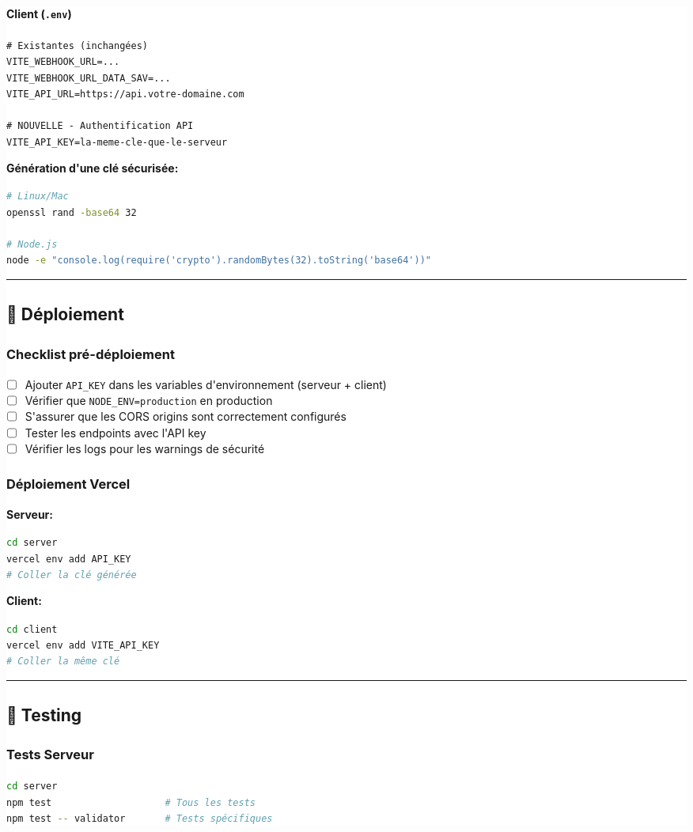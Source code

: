 #### Client (`.env`)
```env
# Existantes (inchangées)
VITE_WEBHOOK_URL=...
VITE_WEBHOOK_URL_DATA_SAV=...
VITE_API_URL=https://api.votre-domaine.com

# NOUVELLE - Authentification API
VITE_API_KEY=la-meme-cle-que-le-serveur
```

**Génération d'une clé sécurisée:**
```bash
# Linux/Mac
openssl rand -base64 32

# Node.js
node -e "console.log(require('crypto').randomBytes(32).toString('base64'))"
```

---

## 🚀 Déploiement

### Checklist pré-déploiement

- [ ] Ajouter `API_KEY` dans les variables d'environnement (serveur + client)
- [ ] Vérifier que `NODE_ENV=production` en production
- [ ] S'assurer que les CORS origins sont correctement configurés
- [ ] Tester les endpoints avec l'API key
- [ ] Vérifier les logs pour les warnings de sécurité

### Déploiement Vercel

**Serveur:**
```bash
cd server
vercel env add API_KEY
# Coller la clé générée
```

**Client:**
```bash
cd client
vercel env add VITE_API_KEY
# Coller la même clé
```

---

## 🧪 Testing

### Tests Serveur
```bash
cd server
npm test                    # Tous les tests
npm test -- validator       # Tests spécifiques
```
